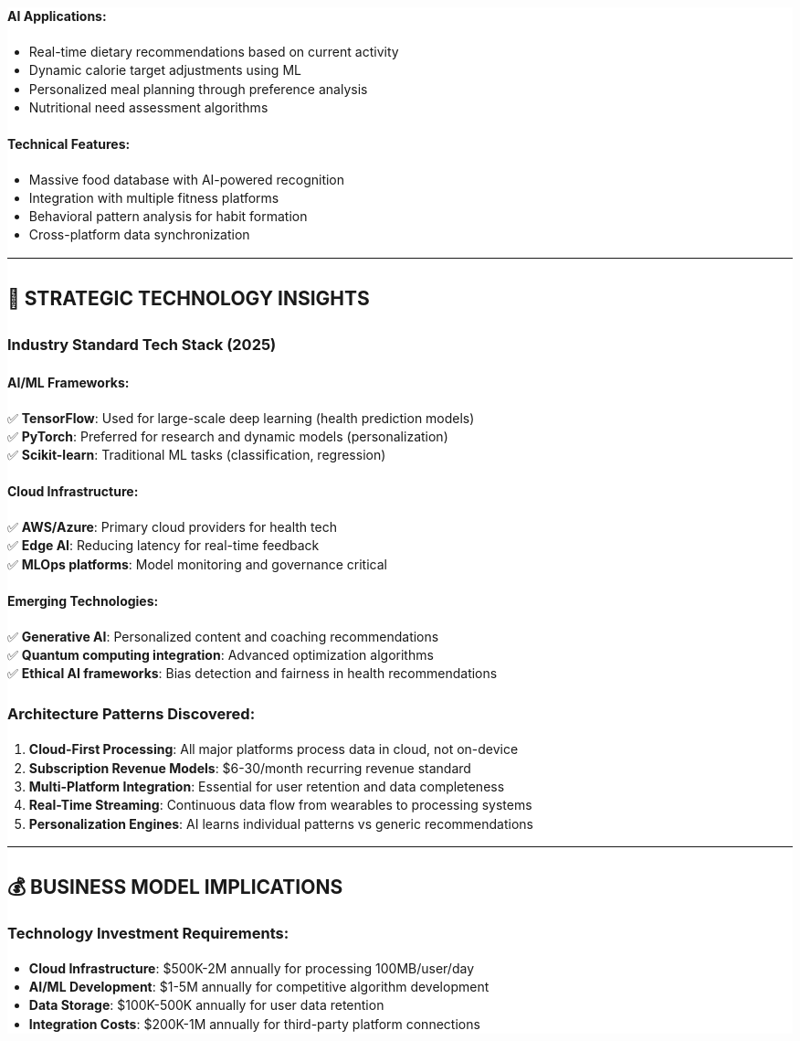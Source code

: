#### **AI Applications**:
- Real-time dietary recommendations based on current activity
- Dynamic calorie target adjustments using ML
- Personalized meal planning through preference analysis
- Nutritional need assessment algorithms

#### **Technical Features**:
- Massive food database with AI-powered recognition
- Integration with multiple fitness platforms
- Behavioral pattern analysis for habit formation
- Cross-platform data synchronization

---

## 🧠 **STRATEGIC TECHNOLOGY INSIGHTS**

### **Industry Standard Tech Stack (2025)**

#### **AI/ML Frameworks**:
✅ **TensorFlow**: Used for large-scale deep learning (health prediction models)  
✅ **PyTorch**: Preferred for research and dynamic models (personalization)  
✅ **Scikit-learn**: Traditional ML tasks (classification, regression)

#### **Cloud Infrastructure**:
✅ **AWS/Azure**: Primary cloud providers for health tech  
✅ **Edge AI**: Reducing latency for real-time feedback  
✅ **MLOps platforms**: Model monitoring and governance critical

#### **Emerging Technologies**:
✅ **Generative AI**: Personalized content and coaching recommendations  
✅ **Quantum computing integration**: Advanced optimization algorithms  
✅ **Ethical AI frameworks**: Bias detection and fairness in health recommendations

### **Architecture Patterns Discovered**:

1. **Cloud-First Processing**: All major platforms process data in cloud, not on-device
2. **Subscription Revenue Models**: $6-30/month recurring revenue standard
3. **Multi-Platform Integration**: Essential for user retention and data completeness
4. **Real-Time Streaming**: Continuous data flow from wearables to processing systems
5. **Personalization Engines**: AI learns individual patterns vs generic recommendations

---

## 💰 **BUSINESS MODEL IMPLICATIONS**

### **Technology Investment Requirements**:
- **Cloud Infrastructure**: $500K-2M annually for processing 100MB/user/day
- **AI/ML Development**: $1-5M annually for competitive algorithm development  
- **Data Storage**: $100K-500K annually for user data retention
- **Integration Costs**: $200K-1M annually for third-party platform connections
